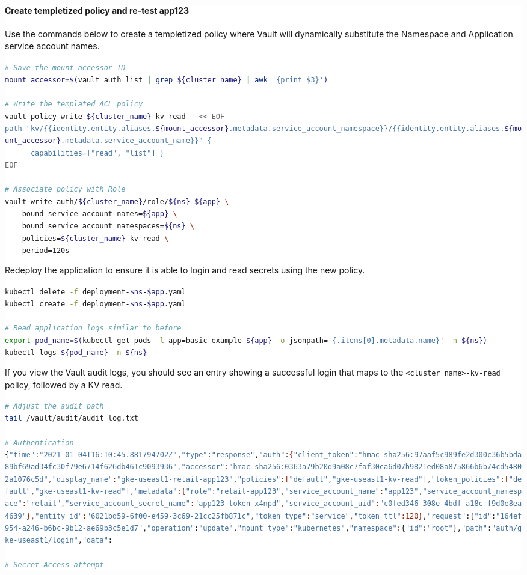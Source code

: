 #### Create templetized policy and re-test app123
Use the commands below to create a templetized policy where Vault will dynamically substitute the Namespace and Application service account names.
```bash
# Save the mount accessor ID
mount_accessor=$(vault auth list | grep ${cluster_name} | awk '{print $3}')

# Write the templated ACL policy
vault policy write ${cluster_name}-kv-read - << EOF
path "kv/{{identity.entity.aliases.${mount_accessor}.metadata.service_account_namespace}}/{{identity.entity.aliases.${mount_accessor}.metadata.service_account_name}}" {
      capabilities=["read", "list"] }
EOF

# Associate policy with Role
vault write auth/${cluster_name}/role/${ns}-${app} \
    bound_service_account_names=${app} \
    bound_service_account_namespaces=${ns} \
    policies=${cluster_name}-kv-read \
    period=120s
```

Redeploy the application to ensure it is able to login and read secrets using the new policy. 
```bash
kubectl delete -f deployment-$ns-$app.yaml
kubectl create -f deployment-$ns-$app.yaml

# Read application logs similar to before
export pod_name=$(kubectl get pods -l app=basic-example-${app} -o jsonpath='{.items[0].metadata.name}' -n ${ns})
kubectl logs ${pod_name} -n ${ns}
```

If you view the Vault audit logs, you should see an entry showing a successful login that maps to the `<cluster_name>-kv-read` policy, followed by a KV read.
```bash
# Adjust the audit path 
tail /vault/audit/audit_log.txt

# Authentication
{"time":"2021-01-04T16:10:45.881794702Z","type":"response","auth":{"client_token":"hmac-sha256:97aaf5c989fe2d300c36b5bda89bf69ad34fc30f79e6714f626db461c9093936","accessor":"hmac-sha256:0363a79b20d9a08c7faf30ca6d07b9821ed08a875866b6b74cd54802a1076c5d","display_name":"gke-useast1-retail-app123","policies":["default","gke-useast1-kv-read"],"token_policies":["default","gke-useast1-kv-read"],"metadata":{"role":"retail-app123","service_account_name":"app123","service_account_namespace":"retail","service_account_secret_name":"app123-token-x4npd","service_account_uid":"c0fed346-308e-4bdf-a18c-f9d0e8ea4639"},"entity_id":"6021bd59-6f00-e459-3c69-21cc25fb871c","token_type":"service","token_ttl":120},"request":{"id":"164ef954-a246-b6bc-9b12-ae69b3c5e1d7","operation":"update","mount_type":"kubernetes","namespace":{"id":"root"},"path":"auth/gke-useast1/login","data":

# Secret Access attempt
```
